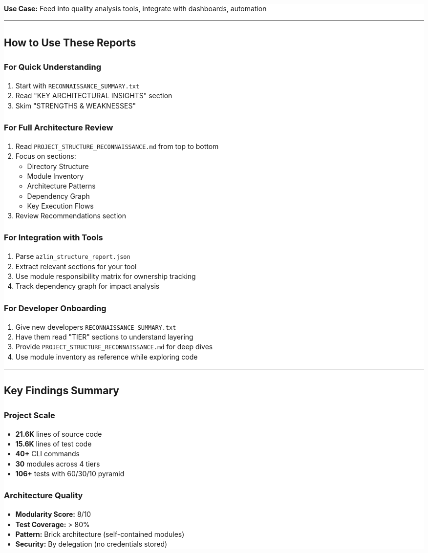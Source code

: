 **Use Case:** Feed into quality analysis tools, integrate with dashboards, automation

---

## How to Use These Reports

### For Quick Understanding
1. Start with `RECONNAISSANCE_SUMMARY.txt`
2. Read "KEY ARCHITECTURAL INSIGHTS" section
3. Skim "STRENGTHS & WEAKNESSES"

### For Full Architecture Review
1. Read `PROJECT_STRUCTURE_RECONNAISSANCE.md` from top to bottom
2. Focus on sections:
   - Directory Structure
   - Module Inventory
   - Architecture Patterns
   - Dependency Graph
   - Key Execution Flows
3. Review Recommendations section

### For Integration with Tools
1. Parse `azlin_structure_report.json`
2. Extract relevant sections for your tool
3. Use module responsibility matrix for ownership tracking
4. Track dependency graph for impact analysis

### For Developer Onboarding
1. Give new developers `RECONNAISSANCE_SUMMARY.txt`
2. Have them read "TIER" sections to understand layering
3. Provide `PROJECT_STRUCTURE_RECONNAISSANCE.md` for deep dives
4. Use module inventory as reference while exploring code

---

## Key Findings Summary

### Project Scale
- **21.6K** lines of source code
- **15.6K** lines of test code
- **40+** CLI commands
- **30** modules across 4 tiers
- **106+** tests with 60/30/10 pyramid

### Architecture Quality
- **Modularity Score:** 8/10
- **Test Coverage:** > 80%
- **Pattern:** Brick architecture (self-contained modules)
- **Security:** By delegation (no credentials stored)

